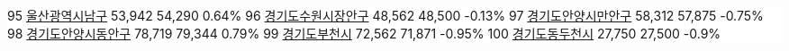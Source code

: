   <tr class="item">
    <td>95</td>
    <td><a href="/apt/울산광역시남구">울산광역시남구</a></td>
    <td>53,942</td>
    <td>54,290</td>
    <td>0.64%</td>
  </tr>

  <tr class="item">
    <td>96</td>
    <td><a href="/apt/경기도수원시장안구">경기도수원시장안구</a></td>
    <td>48,562</td>
    <td>48,500</td>
    <td>-0.13%</td>
  </tr>

  <tr class="item">
    <td>97</td>
    <td><a href="/apt/경기도안양시만안구">경기도안양시만안구</a></td>
    <td>58,312</td>
    <td>57,875</td>
    <td>-0.75%</td>
  </tr>

  <tr class="item">
    <td>98</td>
    <td><a href="/apt/경기도안양시동안구">경기도안양시동안구</a></td>
    <td>78,719</td>
    <td>79,344</td>
    <td>0.79%</td>
  </tr>

  <tr class="item">
    <td>99</td>
    <td><a href="/apt/경기도부천시">경기도부천시</a></td>
    <td>72,562</td>
    <td>71,871</td>
    <td>-0.95%</td>
  </tr>

  <tr class="item">
    <td>100</td>
    <td><a href="/apt/경기도동두천시">경기도동두천시</a></td>
    <td>27,750</td>
    <td>27,500</td>
    <td>-0.9%</td>
  </tr>

  <tr>
    <td colspan="5">
      <script async src="https://pagead2.googlesyndication.com/pagead/js/adsbygoogle.js?client=ca-pub-3485438051770037"
          crossorigin="anonymous"></script>
      <ins class="adsbygoogle"
          style="display:block; text-align:center;"
          data-ad-layout="in-article"
          data-ad-format="fluid"
          data-ad-client="ca-pub-3485438051770037"
          data-ad-slot="2046582130"></ins>
      <script>
          (adsbygoogle = window.adsbygoogle || []).push({});
      </script>
    </td>
  </tr>            
            